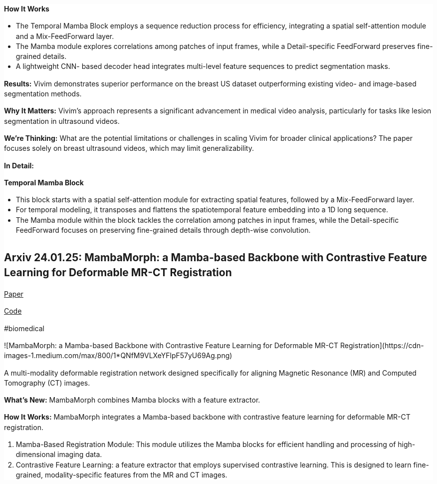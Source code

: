 **How It Works**

*   The Temporal Mamba Block employs a sequence reduction process for efficiency, integrating a spatial self-attention module and a Mix-FeedForward layer.
*   The Mamba module explores correlations among patches of input frames, while a Detail-specific FeedForward preserves fine-grained details.
*   A lightweight CNN- based decoder head integrates multi-level feature sequences to predict segmentation masks.

**Results:** Vivim demonstrates superior performance on the breast US dataset outperforming existing video- and image-based segmentation methods.

**Why It Matters:** Vivim’s approach represents a significant advancement in medical video analysis, particularly for tasks like lesion segmentation in ultrasound videos.

**We’re Thinking:** What are the potential limitations or challenges in scaling Vivim for broader clinical applications? The paper focuses solely on breast ultrasound videos, which may limit generalizability.

**In Detail:**

**Temporal Mamba Block**

*   This block starts with a spatial self-attention module for extracting spatial features, followed by a Mix-FeedForward layer.
*   For temporal modeling, it transposes and flattens the spatiotemporal feature embedding into a 1D long sequence.
*   The Mamba module within the block tackles the correlation among patches in input frames, while the Detail-specific FeedForward focuses on preserving fine-grained details through depth-wise convolution.

## Arxiv 24.01.25: **MambaMorph: a Mamba-based Backbone with Contrastive Feature Learning for Deformable MR-CT Registration**

[Paper](https://arxiv.org/pdf/2401.13934.pdf)

[Code](https://github.com/guo-stone/mambamorph)

#biomedical

<span class="image fit">
![MambaMorph: a Mamba-based Backbone with Contrastive Feature Learning for Deformable MR-CT Registration](https://cdn-images-1.medium.com/max/800/1*QNfM9VLXeYFlpF57yU69Ag.png)
</span>

A multi-modality deformable registration network designed specifically for aligning Magnetic Resonance (MR) and Computed Tomography (CT) images.

**What’s New:** MambaMorph combines Mamba blocks with a feature extractor.

**How It Works:** MambaMorph integrates a Mamba-based backbone with contrastive feature learning for deformable MR-CT registration.

1.  Mamba-Based Registration Module: This module utilizes the Mamba blocks for efficient handling and processing of high-dimensional imaging data.
2.  Contrastive Feature Learning: a feature extractor that employs supervised contrastive learning. This is designed to learn fine-grained, modality-specific features from the MR and CT images.
